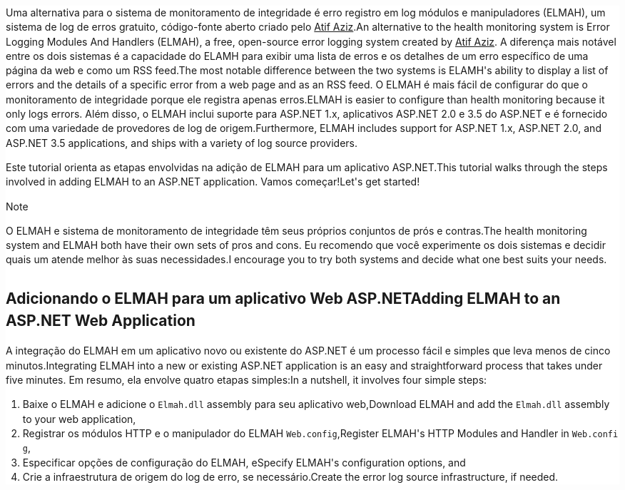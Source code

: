 <span data-ttu-id="e2a4d-122">Uma alternativa para o sistema de monitoramento de integridade é erro registro em log módulos e manipuladores (ELMAH), um sistema de log de erros gratuito, código-fonte aberto criado pelo [Atif Aziz](http://www.raboof.com/).</span><span class="sxs-lookup"><span data-stu-id="e2a4d-122">An alternative to the health monitoring system is Error Logging Modules And Handlers (ELMAH), a free, open-source error logging system created by [Atif Aziz](http://www.raboof.com/).</span></span> <span data-ttu-id="e2a4d-123">A diferença mais notável entre os dois sistemas é a capacidade do ELAMH para exibir uma lista de erros e os detalhes de um erro específico de uma página da web e como um RSS feed.</span><span class="sxs-lookup"><span data-stu-id="e2a4d-123">The most notable difference between the two systems is ELAMH's ability to display a list of errors and the details of a specific error from a web page and as an RSS feed.</span></span> <span data-ttu-id="e2a4d-124">O ELMAH é mais fácil de configurar do que o monitoramento de integridade porque ele registra apenas erros.</span><span class="sxs-lookup"><span data-stu-id="e2a4d-124">ELMAH is easier to configure than health monitoring because it only logs errors.</span></span> <span data-ttu-id="e2a4d-125">Além disso, o ELMAH inclui suporte para ASP.NET 1.x, aplicativos ASP.NET 2.0 e 3.5 do ASP.NET e é fornecido com uma variedade de provedores de log de origem.</span><span class="sxs-lookup"><span data-stu-id="e2a4d-125">Furthermore, ELMAH includes support for ASP.NET 1.x, ASP.NET 2.0, and ASP.NET 3.5 applications, and ships with a variety of log source providers.</span></span>

<span data-ttu-id="e2a4d-126">Este tutorial orienta as etapas envolvidas na adição de ELMAH para um aplicativo ASP.NET.</span><span class="sxs-lookup"><span data-stu-id="e2a4d-126">This tutorial walks through the steps involved in adding ELMAH to an ASP.NET application.</span></span> <span data-ttu-id="e2a4d-127">Vamos começar!</span><span class="sxs-lookup"><span data-stu-id="e2a4d-127">Let's get started!</span></span>

> [!NOTE]
> <span data-ttu-id="e2a4d-128">O ELMAH e sistema de monitoramento de integridade têm seus próprios conjuntos de prós e contras.</span><span class="sxs-lookup"><span data-stu-id="e2a4d-128">The health monitoring system and ELMAH both have their own sets of pros and cons.</span></span> <span data-ttu-id="e2a4d-129">Eu recomendo que você experimente os dois sistemas e decidir quais um atende melhor às suas necessidades.</span><span class="sxs-lookup"><span data-stu-id="e2a4d-129">I encourage you to try both systems and decide what one best suits your needs.</span></span>


## <a name="adding-elmah-to-an-aspnet-web-application"></a><span data-ttu-id="e2a4d-130">Adicionando o ELMAH para um aplicativo Web ASP.NET</span><span class="sxs-lookup"><span data-stu-id="e2a4d-130">Adding ELMAH to an ASP.NET Web Application</span></span>

<span data-ttu-id="e2a4d-131">A integração do ELMAH em um aplicativo novo ou existente do ASP.NET é um processo fácil e simples que leva menos de cinco minutos.</span><span class="sxs-lookup"><span data-stu-id="e2a4d-131">Integrating ELMAH into a new or existing ASP.NET application is an easy and straightforward process that takes under five minutes.</span></span> <span data-ttu-id="e2a4d-132">Em resumo, ela envolve quatro etapas simples:</span><span class="sxs-lookup"><span data-stu-id="e2a4d-132">In a nutshell, it involves four simple steps:</span></span>

1. <span data-ttu-id="e2a4d-133">Baixe o ELMAH e adicione o `Elmah.dll` assembly para seu aplicativo web,</span><span class="sxs-lookup"><span data-stu-id="e2a4d-133">Download ELMAH and add the `Elmah.dll` assembly to your web application,</span></span>
2. <span data-ttu-id="e2a4d-134">Registrar os módulos HTTP e o manipulador do ELMAH `Web.config`,</span><span class="sxs-lookup"><span data-stu-id="e2a4d-134">Register ELMAH's HTTP Modules and Handler in `Web.config`,</span></span>
3. <span data-ttu-id="e2a4d-135">Especificar opções de configuração do ELMAH, e</span><span class="sxs-lookup"><span data-stu-id="e2a4d-135">Specify ELMAH's configuration options, and</span></span>
4. <span data-ttu-id="e2a4d-136">Crie a infraestrutura de origem do log de erro, se necessário.</span><span class="sxs-lookup"><span data-stu-id="e2a4d-136">Create the error log source infrastructure, if needed.</span></span>

